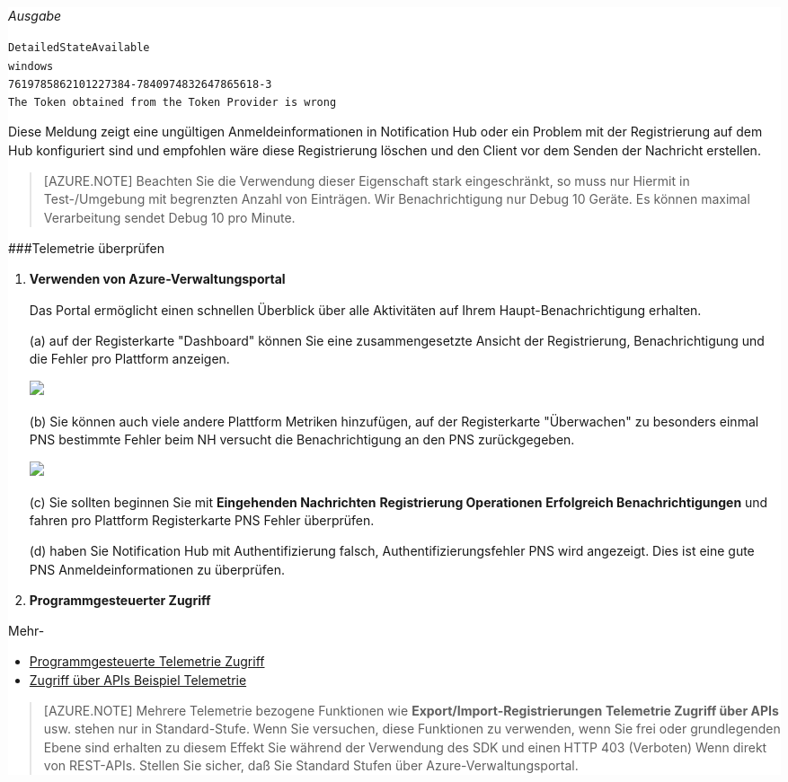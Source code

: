 *Ausgabe*

    DetailedStateAvailable
    windows
    7619785862101227384-7840974832647865618-3
    The Token obtained from the Token Provider is wrong
 
Diese Meldung zeigt eine ungültigen Anmeldeinformationen in Notification Hub oder ein Problem mit der Registrierung auf dem Hub konfiguriert sind und empfohlen wäre diese Registrierung löschen und den Client vor dem Senden der Nachricht erstellen. 
 
> [AZURE.NOTE] Beachten Sie die Verwendung dieser Eigenschaft stark eingeschränkt, so muss nur Hiermit in Test-/Umgebung mit begrenzten Anzahl von Einträgen. Wir Benachrichtigung nur Debug 10 Geräte. Es können maximal Verarbeitung sendet Debug 10 pro Minute. 

###<a name="review-telemetry"></a>Telemetrie überprüfen 

1. **Verwenden von Azure-Verwaltungsportal**

    Das Portal ermöglicht einen schnellen Überblick über alle Aktivitäten auf Ihrem Haupt-Benachrichtigung erhalten. 
    
    (a) auf der Registerkarte "Dashboard" können Sie eine zusammengesetzte Ansicht der Registrierung, Benachrichtigung und die Fehler pro Plattform anzeigen. 
    
    ![][5]
    
    (b) Sie können auch viele andere Plattform Metriken hinzufügen, auf der Registerkarte "Überwachen" zu besonders einmal PNS bestimmte Fehler beim NH versucht die Benachrichtigung an den PNS zurückgegeben. 
    
    ![][6]
    
    (c) Sie sollten beginnen Sie mit **Eingehenden Nachrichten** **Registrierung Operationen** **Erfolgreich Benachrichtigungen** und fahren pro Plattform Registerkarte PNS Fehler überprüfen. 
    
    (d) haben Sie Notification Hub mit Authentifizierung falsch, Authentifizierungsfehler PNS wird angezeigt. Dies ist eine gute PNS Anmeldeinformationen zu überprüfen. 

2) **Programmgesteuerter Zugriff**

Mehr- 

- [Programmgesteuerte Telemetrie Zugriff]
- [Zugriff über APIs Beispiel Telemetrie] 

> [AZURE.NOTE] Mehrere Telemetrie bezogene Funktionen wie **Export/Import-Registrierungen** **Telemetrie Zugriff über APIs** usw. stehen nur in Standard-Stufe. Wenn Sie versuchen, diese Funktionen zu verwenden, wenn Sie frei oder grundlegenden Ebene sind erhalten zu diesem Effekt Sie während der Verwendung des SDK und einen HTTP 403 (Verboten) Wenn direkt von REST-APIs. Stellen Sie sicher, daß Sie Standard Stufen über Azure-Verwaltungsportal.  


[0]: ./media/notification-hubs-diagnosing/Architecture.png
[1]: ./media/notification-hubs-diagnosing/GCMConfigure.png
[2]: ./media/notification-hubs-diagnosing/GCMEnable.png
[3]: ./media/notification-hubs-diagnosing/GCMServerKey.png
[4]: ./media/notification-hubs-diagnosing/PortalConfigure.png
[5]: ./media/notification-hubs-diagnosing/PortalDashboard.png
[6]: ./media/notification-hubs-diagnosing/PortalMonitoring.png
[7]: ./media/notification-hubs-diagnosing/PortalTestNotification.png
[8]: ./media/notification-hubs-diagnosing/VSRegistrations.png
[9]: ./media/notification-hubs-diagnosing/VSServerExplorer.png
[10]: ./media/notification-hubs-diagnosing/VSTestNotification.png
 

[Übersicht über Notification Hubs]: notification-hubs-push-notification-overview.md
[Erste Schritte-Lernprogramme]: notification-hubs-windows-store-dotnet-get-started-wns-push-notification.md
[Vorlage-Hinweise]: https://msdn.microsoft.com/library/dn530748.aspx 
[APN Anleitung]: https://developer.apple.com/library/ios/documentation/NetworkingInternet/Conceptual/RemoteNotificationsPG/Chapters/ApplePushService.html#//apple_ref/doc/uid/TP40008194-CH100-SW4
[GCM-Hinweise]: http://developer.android.com/google/gcm/adv.html
[Importieren Sie Registrierung/exportieren]: http://msdn.microsoft.com/library/dn790624.aspx
[ServiceBus-Explorer]: http://msdn.microsoft.com/library/dn530751.aspx
[ServiceBus Explorer-code]: https://code.msdn.microsoft.com/windowsazure/Service-Bus-Explorer-f2abca5a
[Übersicht über die VS Server-Explorer]: http://msdn.microsoft.com/library/windows/apps/xaml/dn792122.aspx 
[VS Server Explorer Blogbeitrag - 1]: http://azure.microsoft.com/blog/2014/04/09/deep-dive-visual-studio-2013-update-2-rc-and-azure-sdk-2-3/#NotificationHubs 
[VS Server Explorer Blogbeitrag - 2]: http://azure.microsoft.com/blog/2014/08/04/announcing-release-of-visual-studio-2013-update-3-and-azure-sdk-2-4/ 
[EnableTestSend-Funktion]: http://msdn.microsoft.com/library/microsoft.servicebus.notifications.notificationhubclient.enabletestsend.aspx
[Programmgesteuerte Telemetrie Zugriff]: http://msdn.microsoft.com/library/azure/dn458823.aspx
[Zugriff über APIs Beispiel Telemetrie]: https://github.com/Azure/azure-notificationhubs-samples/tree/master/FetchNHTelemetryInExcel

 